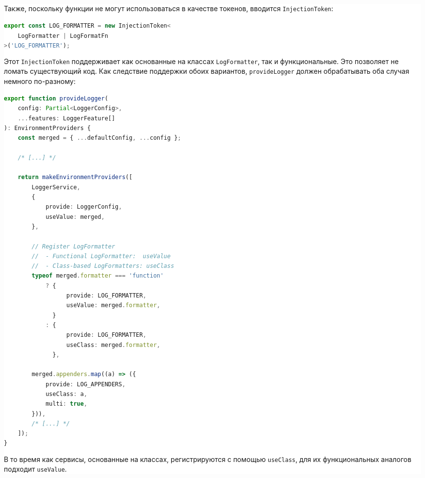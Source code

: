 Также, поскольку функции не могут использоваться в качестве токенов, вводится `InjectionToken`:

```ts
export const LOG_FORMATTER = new InjectionToken<
    LogFormatter | LogFormatFn
>('LOG_FORMATTER');
```

Этот `InjectionToken` поддерживает как основанные на классах `LogFormatter`, так и функциональные. Это позволяет не ломать существующий код. Как следствие поддержки обоих вариантов, `provideLogger` должен обрабатывать оба случая немного по-разному:

```ts
export function provideLogger(
    config: Partial<LoggerConfig>,
    ...features: LoggerFeature[]
): EnvironmentProviders {
    const merged = { ...defaultConfig, ...config };

    /* [...] */

    return makeEnvironmentProviders([
        LoggerService,
        {
            provide: LoggerConfig,
            useValue: merged,
        },

        // Register LogFormatter
        //  - Functional LogFormatter:  useValue
        //  - Class-based LogFormatters: useClass
        typeof merged.formatter === 'function'
            ? {
                  provide: LOG_FORMATTER,
                  useValue: merged.formatter,
              }
            : {
                  provide: LOG_FORMATTER,
                  useClass: merged.formatter,
              },

        merged.appenders.map((a) => ({
            provide: LOG_APPENDERS,
            useClass: a,
            multi: true,
        })),
        /* [...] */
    ]);
}
```

В то время как сервисы, основанные на классах, регистрируются с помощью `useClass`, для их функциональных аналогов подходит `useValue`.
